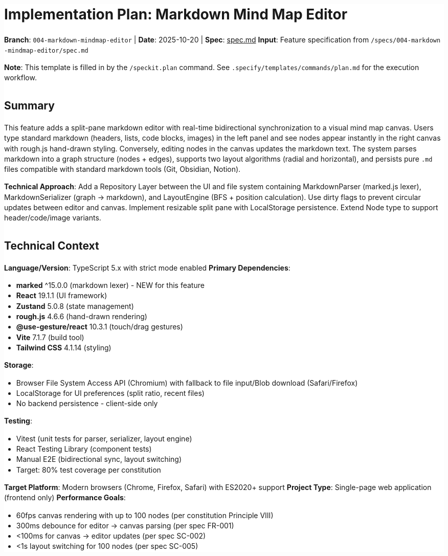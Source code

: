 # Implementation Plan: Markdown Mind Map Editor

**Branch**: `004-markdown-mindmap-editor` | **Date**: 2025-10-20 | **Spec**: [spec.md](./spec.md)
**Input**: Feature specification from `/specs/004-markdown-mindmap-editor/spec.md`

**Note**: This template is filled in by the `/speckit.plan` command. See `.specify/templates/commands/plan.md` for the execution workflow.

## Summary

This feature adds a split-pane markdown editor with real-time bidirectional synchronization to a visual mind map canvas. Users type standard markdown (headers, lists, code blocks, images) in the left panel and see nodes appear instantly in the right canvas with rough.js hand-drawn styling. Conversely, editing nodes in the canvas updates the markdown text. The system parses markdown into a graph structure (nodes + edges), supports two layout algorithms (radial and horizontal), and persists pure `.md` files compatible with standard markdown tools (Git, Obsidian, Notion).

**Technical Approach**: Add a Repository Layer between the UI and file system containing MarkdownParser (marked.js lexer), MarkdownSerializer (graph → markdown), and LayoutEngine (BFS + position calculation). Use dirty flags to prevent circular updates between editor and canvas. Implement resizable split pane with LocalStorage persistence. Extend Node type to support header/code/image variants.

## Technical Context

**Language/Version**: TypeScript 5.x with strict mode enabled
**Primary Dependencies**:
- **marked** ^15.0.0 (markdown lexer) - NEW for this feature
- **React** 19.1.1 (UI framework)
- **Zustand** 5.0.8 (state management)
- **rough.js** 4.6.6 (hand-drawn rendering)
- **@use-gesture/react** 10.3.1 (touch/drag gestures)
- **Vite** 7.1.7 (build tool)
- **Tailwind CSS** 4.1.14 (styling)

**Storage**:
- Browser File System Access API (Chromium) with fallback to file input/Blob download (Safari/Firefox)
- LocalStorage for UI preferences (split ratio, recent files)
- No backend persistence - client-side only

**Testing**:
- Vitest (unit tests for parser, serializer, layout engine)
- React Testing Library (component tests)
- Manual E2E (bidirectional sync, layout switching)
- Target: 80% test coverage per constitution

**Target Platform**: Modern browsers (Chrome, Firefox, Safari) with ES2020+ support
**Project Type**: Single-page web application (frontend only)
**Performance Goals**:
- 60fps canvas rendering with up to 100 nodes (per constitution Principle VIII)
- 300ms debounce for editor → canvas parsing (per spec FR-001)
- <100ms for canvas → editor updates (per spec SC-002)
- <1s layout switching for 100 nodes (per spec SC-005)

